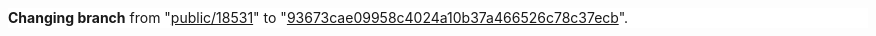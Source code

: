 **Changing branch** from "[public/18531](https://github.com/sagemath/sagetrac-mirror/tree/public/18531)" to "[93673cae09958c4024a10b37a466526c78c37ecb](https://github.com/sagemath/sagetrac-mirror/commit/93673cae09958c4024a10b37a466526c78c37ecb)".
